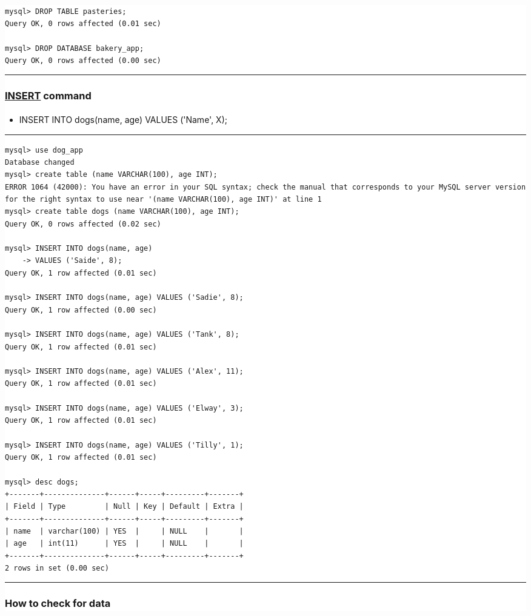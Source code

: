     mysql> DROP TABLE pasteries;
    Query OK, 0 rows affected (0.01 sec)

    mysql> DROP DATABASE bakery_app;
    Query OK, 0 rows affected (0.00 sec)

******************************************

### [INSERT](https://dev.mysql.com/doc/refman/8.0/en/insert.html) command

- INSERT INTO dogs(name, age) VALUES ('Name', X);

-----------------------------------------------------

    mysql> use dog_app
    Database changed
    mysql> create table (name VARCHAR(100), age INT);
    ERROR 1064 (42000): You have an error in your SQL syntax; check the manual that corresponds to your MySQL server version for the right syntax to use near '(name VARCHAR(100), age INT)' at line 1
    mysql> create table dogs (name VARCHAR(100), age INT);                                                                                      
    Query OK, 0 rows affected (0.02 sec)

    mysql> INSERT INTO dogs(name, age)
        -> VALUES ('Saide', 8);
    Query OK, 1 row affected (0.01 sec)

    mysql> INSERT INTO dogs(name, age) VALUES ('Sadie', 8);                                                                                     
    Query OK, 1 row affected (0.00 sec)

    mysql> INSERT INTO dogs(name, age) VALUES ('Tank', 8);                                                                                      
    Query OK, 1 row affected (0.01 sec)

    mysql> INSERT INTO dogs(name, age) VALUES ('Alex', 11);                                                                                    
    Query OK, 1 row affected (0.01 sec)

    mysql> INSERT INTO dogs(name, age) VALUES ('Elway', 3);                                                                                   
    Query OK, 1 row affected (0.01 sec)

    mysql> INSERT INTO dogs(name, age) VALUES ('Tilly', 1);                                                                                    
    Query OK, 1 row affected (0.01 sec)

    mysql> desc dogs;
    +-------+--------------+------+-----+---------+-------+
    | Field | Type         | Null | Key | Default | Extra |
    +-------+--------------+------+-----+---------+-------+
    | name  | varchar(100) | YES  |     | NULL    |       |
    | age   | int(11)      | YES  |     | NULL    |       |
    +-------+--------------+------+-----+---------+-------+
    2 rows in set (0.00 sec)

*************************************

### How to check for data
